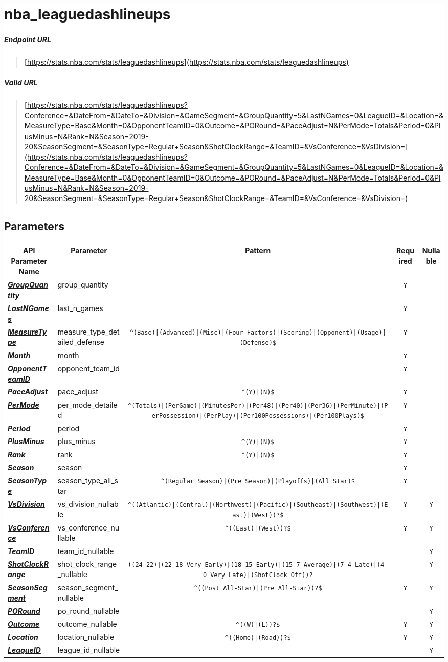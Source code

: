 # nba_leaguedashlineups

##### Endpoint URL
>[https://stats.nba.com/stats/leaguedashlineups](https://stats.nba.com/stats/leaguedashlineups)

##### Valid URL
>[https://stats.nba.com/stats/leaguedashlineups?Conference=&DateFrom=&DateTo=&Division=&GameSegment=&GroupQuantity=5&LastNGames=0&LeagueID=&Location=&MeasureType=Base&Month=0&OpponentTeamID=0&Outcome=&PORound=&PaceAdjust=N&PerMode=Totals&Period=0&PlusMinus=N&Rank=N&Season=2019-20&SeasonSegment=&SeasonType=Regular+Season&ShotClockRange=&TeamID=&VsConference=&VsDivision=](https://stats.nba.com/stats/leaguedashlineups?Conference=&DateFrom=&DateTo=&Division=&GameSegment=&GroupQuantity=5&LastNGames=0&LeagueID=&Location=&MeasureType=Base&Month=0&OpponentTeamID=0&Outcome=&PORound=&PaceAdjust=N&PerMode=Totals&Period=0&PlusMinus=N&Rank=N&Season=2019-20&SeasonSegment=&SeasonType=Regular+Season&ShotClockRange=&TeamID=&VsConference=&VsDivision=)

## Parameters
API Parameter Name | Parameter | Pattern | Required | Nullable
------------ | ------------ | :-----------: | :---: | :---:
[_**GroupQuantity**_](https://hoopR.sportsdataverse.org/docs/NBA/parameters#GroupQuantity) | group_quantity |  | `Y` |  | 
[_**LastNGames**_](https://hoopR.sportsdataverse.org/docs/NBA/parameters#LastNGames) | last_n_games |  | `Y` |  | 
[_**MeasureType**_](https://hoopR.sportsdataverse.org/docs/NBA/parameters#MeasureType) | measure_type_detailed_defense | `^(Base)\|(Advanced)\|(Misc)\|(Four Factors)\|(Scoring)\|(Opponent)\|(Usage)\|(Defense)$` | `Y` |  | 
[_**Month**_](https://hoopR.sportsdataverse.org/docs/NBA/parameters#Month) | month |  | `Y` |  | 
[_**OpponentTeamID**_](https://hoopR.sportsdataverse.org/docs/NBA/parameters#OpponentTeamID) | opponent_team_id |  | `Y` |  | 
[_**PaceAdjust**_](https://hoopR.sportsdataverse.org/docs/NBA/parameters#PaceAdjust) | pace_adjust | `^(Y)\|(N)$` | `Y` |  | 
[_**PerMode**_](https://hoopR.sportsdataverse.org/docs/NBA/parameters#PerMode) | per_mode_detailed | `^(Totals)\|(PerGame)\|(MinutesPer)\|(Per48)\|(Per40)\|(Per36)\|(PerMinute)\|(PerPossession)\|(PerPlay)\|(Per100Possessions)\|(Per100Plays)$` | `Y` |  | 
[_**Period**_](https://hoopR.sportsdataverse.org/docs/NBA/parameters#Period) | period |  | `Y` |  | 
[_**PlusMinus**_](https://hoopR.sportsdataverse.org/docs/NBA/parameters#PlusMinus) | plus_minus | `^(Y)\|(N)$` | `Y` |  | 
[_**Rank**_](https://hoopR.sportsdataverse.org/docs/NBA/parameters#Rank) | rank | `^(Y)\|(N)$` | `Y` |  | 
[_**Season**_](https://hoopR.sportsdataverse.org/docs/NBA/parameters#Season) | season |  | `Y` |  | 
[_**SeasonType**_](https://hoopR.sportsdataverse.org/docs/NBA/parameters#SeasonType) | season_type_all_star | `^(Regular Season)\|(Pre Season)\|(Playoffs)\|(All Star)$` | `Y` |  | 
[_**VsDivision**_](https://hoopR.sportsdataverse.org/docs/NBA/parameters#VsDivision) | vs_division_nullable | `^((Atlantic)\|(Central)\|(Northwest)\|(Pacific)\|(Southeast)\|(Southwest)\|(East)\|(West))?$` | `Y` | `Y` | 
[_**VsConference**_](https://hoopR.sportsdataverse.org/docs/NBA/parameters#VsConference) | vs_conference_nullable | `^((East)\|(West))?$` | `Y` | `Y` | 
[_**TeamID**_](https://hoopR.sportsdataverse.org/docs/NBA/parameters#TeamID) | team_id_nullable |  |  | `Y` | 
[_**ShotClockRange**_](https://hoopR.sportsdataverse.org/docs/NBA/parameters#ShotClockRange) | shot_clock_range_nullable | `((24-22)\|(22-18 Very Early)\|(18-15 Early)\|(15-7 Average)\|(7-4 Late)\|(4-0 Very Late)\|(ShotClock Off))?` |  | `Y` | 
[_**SeasonSegment**_](https://hoopR.sportsdataverse.org/docs/NBA/parameters#SeasonSegment) | season_segment_nullable | `^((Post All-Star)\|(Pre All-Star))?$` | `Y` | `Y` | 
[_**PORound**_](https://hoopR.sportsdataverse.org/docs/NBA/parameters#PORound) | po_round_nullable |  |  | `Y` | 
[_**Outcome**_](https://hoopR.sportsdataverse.org/docs/NBA/parameters#Outcome) | outcome_nullable | `^((W)\|(L))?$` | `Y` | `Y` | 
[_**Location**_](https://hoopR.sportsdataverse.org/docs/NBA/parameters#Location) | location_nullable | `^((Home)\|(Road))?$` | `Y` | `Y` | 
[_**LeagueID**_](https://hoopR.sportsdataverse.org/docs/NBA/parameters#LeagueID) | league_id_nullable |  |  | `Y` | 